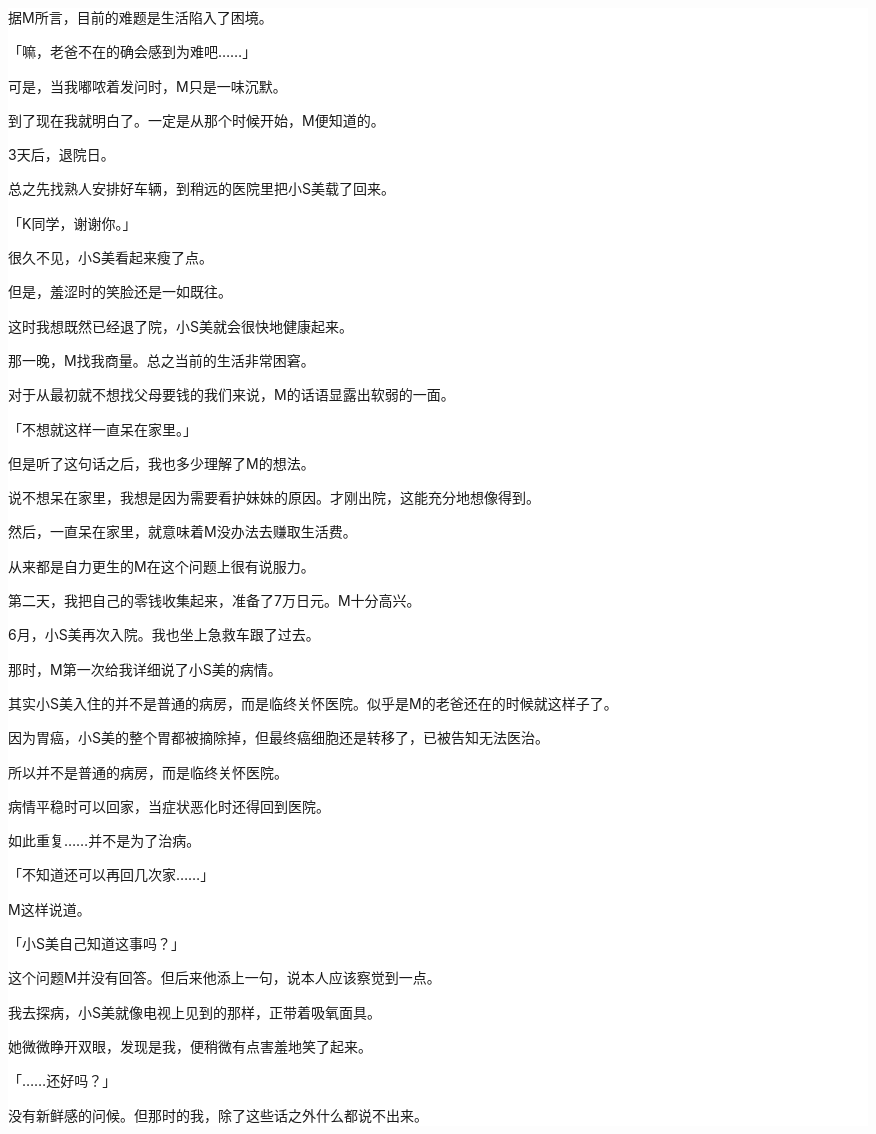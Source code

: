 据M所言，目前的难题是生活陷入了困境。

「嘛，老爸不在的确会感到为难吧……」

可是，当我嘟哝着发问时，M只是一味沉默。

到了现在我就明白了。一定是从那个时候开始，M便知道的。

3天后，退院日。

总之先找熟人安排好车辆，到稍远的医院里把小S美载了回来。

「K同学，谢谢你。」

很久不见，小S美看起来瘦了点。

但是，羞涩时的笑脸还是一如既往。

这时我想既然已经退了院，小S美就会很快地健康起来。

那一晚，M找我商量。总之当前的生活非常困窘。

对于从最初就不想找父母要钱的我们来说，M的话语显露出软弱的一面。

「不想就这样一直呆在家里。」

但是听了这句话之后，我也多少理解了M的想法。

说不想呆在家里，我想是因为需要看护妹妹的原因。才刚出院，这能充分地想像得到。

然后，一直呆在家里，就意味着M没办法去赚取生活费。

从来都是自力更生的M在这个问题上很有说服力。

第二天，我把自己的零钱收集起来，准备了7万日元。M十分高兴。

6月，小S美再次入院。我也坐上急救车跟了过去。

那时，M第一次给我详细说了小S美的病情。

其实小S美入住的并不是普通的病房，而是临终关怀医院。似乎是M的老爸还在的时候就这样子了。

因为胃癌，小S美的整个胃都被摘除掉，但最终癌细胞还是转移了，已被告知无法医治。

所以并不是普通的病房，而是临终关怀医院。

病情平稳时可以回家，当症状恶化时还得回到医院。

如此重复……并不是为了治病。

「不知道还可以再回几次家……」

M这样说道。

「小S美自己知道这事吗？」

这个问题M并没有回答。但后来他添上一句，说本人应该察觉到一点。

我去探病，小S美就像电视上见到的那样，正带着吸氧面具。

她微微睁开双眼，发现是我，便稍微有点害羞地笑了起来。

「……还好吗？」

没有新鲜感的问候。但那时的我，除了这些话之外什么都说不出来。
